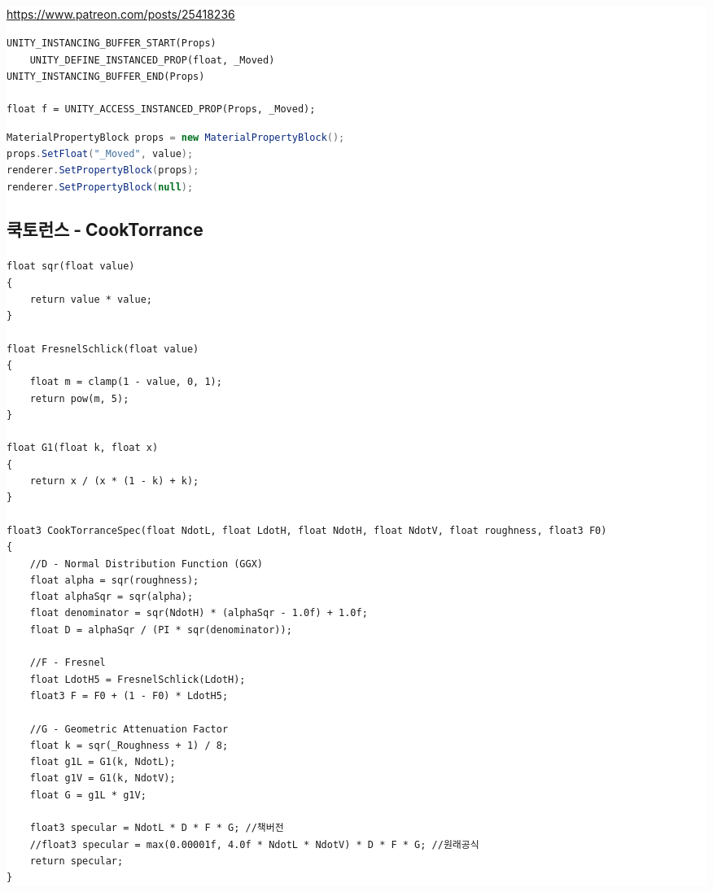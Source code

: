 https://www.patreon.com/posts/25418236

``` shader
UNITY_INSTANCING_BUFFER_START(Props)
    UNITY_DEFINE_INSTANCED_PROP(float, _Moved)
UNITY_INSTANCING_BUFFER_END(Props)

float f = UNITY_ACCESS_INSTANCED_PROP(Props, _Moved);
```

``` csharp
MaterialPropertyBlock props = new MaterialPropertyBlock();
props.SetFloat("_Moved", value);
renderer.SetPropertyBlock(props);
renderer.SetPropertyBlock(null);
```


## 쿡토런스 - CookTorrance

``` shader
float sqr(float value)
{
    return value * value;
}

float FresnelSchlick(float value)
{
    float m = clamp(1 - value, 0, 1);
    return pow(m, 5);
}

float G1(float k, float x)
{
    return x / (x * (1 - k) + k);
}

float3 CookTorranceSpec(float NdotL, float LdotH, float NdotH, float NdotV, float roughness, float3 F0)
{
    //D - Normal Distribution Function (GGX)
    float alpha = sqr(roughness);
    float alphaSqr = sqr(alpha);
    float denominator = sqr(NdotH) * (alphaSqr - 1.0f) + 1.0f;
    float D = alphaSqr / (PI * sqr(denominator));

    //F - Fresnel
    float LdotH5 = FresnelSchlick(LdotH);
    float3 F = F0 + (1 - F0) * LdotH5;

    //G - Geometric Attenuation Factor
    float k = sqr(_Roughness + 1) / 8;
    float g1L = G1(k, NdotL);
    float g1V = G1(k, NdotV);
    float G = g1L * g1V;

    float3 specular = NdotL * D * F * G; //책버전
    //float3 specular = max(0.00001f, 4.0f * NdotL * NdotV) * D * F * G; //원래공식
    return specular;
}
```
